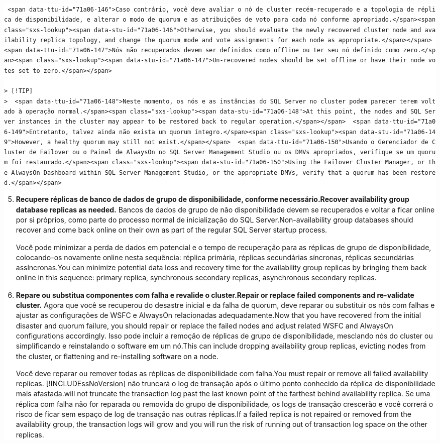      <span data-ttu-id="71a06-146">Caso contrário, você deve avaliar o nó de cluster recém-recuperado e a topologia de réplica de disponibilidade, e alterar o modo de quorum e as atribuições de voto para cada nó conforme apropriado.</span><span class="sxs-lookup"><span data-stu-id="71a06-146">Otherwise, you should evaluate the newly recovered cluster node and availability replica topology, and change the quorum mode and vote assignments for each node as appropriate.</span></span> <span data-ttu-id="71a06-147">Nós não recuperados devem ser definidos como offline ou ter seu nó definido como zero.</span><span class="sxs-lookup"><span data-stu-id="71a06-147">Un-recovered nodes should be set offline or have their node votes set to zero.</span></span>  
  
    > [!TIP]  
    >  <span data-ttu-id="71a06-148">Neste momento, os nós e as instâncias do SQL Server no cluster podem parecer terem voltado à operação normal.</span><span class="sxs-lookup"><span data-stu-id="71a06-148">At this point, the nodes and SQL Server instances in the cluster may appear to be restored back to regular operation.</span></span>  <span data-ttu-id="71a06-149">Entretanto, talvez ainda não exista um quorum íntegro.</span><span class="sxs-lookup"><span data-stu-id="71a06-149">However, a healthy quorum may still not exist.</span></span>  <span data-ttu-id="71a06-150">Usando o Gerenciador de Cluster de Failover ou o Painel de AlwaysOn no SQL Server Management Studio ou os DMVs apropriados, verifique se um quorum foi restaurado.</span><span class="sxs-lookup"><span data-stu-id="71a06-150">Using the Failover Cluster Manager, or the AlwaysOn Dashboard within SQL Server Management Studio, or the appropriate DMVs, verify that a quorum has been restored.</span></span>  
  
5.  <span data-ttu-id="71a06-151">**Recupere réplicas de banco de dados de grupo de disponibilidade, conforme necessário.**</span><span class="sxs-lookup"><span data-stu-id="71a06-151">**Recover availability group database replicas as needed.**</span></span> <span data-ttu-id="71a06-152">Bancos de dados de grupo de não disponibilidade devem se recuperados e voltar a ficar online por si próprios, como parte do processo normal de inicialização do SQL Server.</span><span class="sxs-lookup"><span data-stu-id="71a06-152">Non-availability group databases should recover and come back online on their own as part of the regular SQL Server startup process.</span></span>  
  
     <span data-ttu-id="71a06-153">Você pode minimizar a perda de dados em potencial e o tempo de recuperação para as réplicas de grupo de disponibilidade, colocando-os novamente online nesta sequência: réplica primária, réplicas secundárias síncronas, réplicas secundárias assíncronas.</span><span class="sxs-lookup"><span data-stu-id="71a06-153">You can minimize potential data loss and recovery time for the availability group replicas by bringing them back online in this sequence:  primary replica, synchronous secondary replicas, asynchronous secondary replicas.</span></span>  
  
6.  <span data-ttu-id="71a06-154">**Repare ou substitua componentes com falha e revalide o cluster.**</span><span class="sxs-lookup"><span data-stu-id="71a06-154">**Repair or replace failed components and re-validate cluster.**</span></span> <span data-ttu-id="71a06-155">Agora que você se recuperou do desastre inicial e da falha de quorum, deve reparar ou substituir os nós com falhas e ajustar as configurações de WSFC e AlwaysOn relacionadas adequadamente.</span><span class="sxs-lookup"><span data-stu-id="71a06-155">Now that you have recovered from the initial disaster and quorum failure, you should repair or replace the failed nodes and adjust related WSFC and AlwaysOn configurations accordingly.</span></span>  <span data-ttu-id="71a06-156">Isso pode incluir a remoção de réplicas de grupo de disponibilidade, mesclando nós do cluster ou simplificando e reinstalando o software em um nó.</span><span class="sxs-lookup"><span data-stu-id="71a06-156">This can include dropping availability group replicas, evicting nodes from the cluster, or flattening and re-installing software on a node.</span></span>  
  
     <span data-ttu-id="71a06-157">Você deve reparar ou remover todas as réplicas de disponibilidade com falha.</span><span class="sxs-lookup"><span data-stu-id="71a06-157">You must repair or remove all failed availability replicas.</span></span>  [!INCLUDE[ssNoVersion](../../../includes/ssnoversion-md.md)] <span data-ttu-id="71a06-158">não truncará o log de transação após o último ponto conhecido da réplica de disponibilidade mais afastada.</span><span class="sxs-lookup"><span data-stu-id="71a06-158">will not truncate the transaction log past the last known point of the farthest behind availability replica.</span></span>   <span data-ttu-id="71a06-159">Se uma réplica com falha não for reparada ou removida do grupo de disponibilidade, os logs de transação crescerão e você correrá o risco de ficar sem espaço de log de transação nas outras réplicas.</span><span class="sxs-lookup"><span data-stu-id="71a06-159">If a failed replica is not repaired or removed from the availability group, the transaction logs will grow and you will run the risk of running out of transaction log space on the other replicas.</span></span>  
  